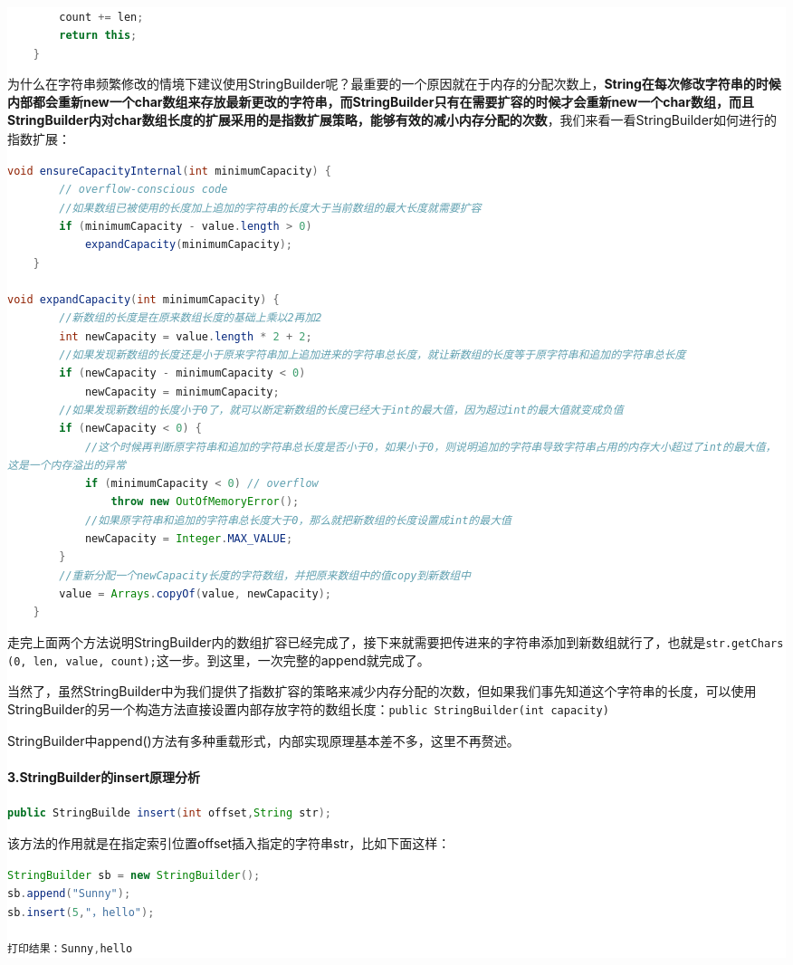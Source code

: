 ```java
        count += len;
        return this;
    }
```

为什么在字符串频繁修改的情境下建议使用StringBuilder呢？最重要的一个原因就在于内存的分配次数上，**String在每次修改字符串的时候内部都会重新new一个char数组来存放最新更改的字符串，而StringBuilder只有在需要扩容的时候才会重新new一个char数组，而且StringBuilder内对char数组长度的扩展采用的是指数扩展策略，能够有效的减小内存分配的次数**，我们来看一看StringBuilder如何进行的指数扩展：

```java
void ensureCapacityInternal(int minimumCapacity) {
        // overflow-conscious code
        //如果数组已被使用的长度加上追加的字符串的长度大于当前数组的最大长度就需要扩容
        if (minimumCapacity - value.length > 0)
            expandCapacity(minimumCapacity);
    }
    
void expandCapacity(int minimumCapacity) {
        //新数组的长度是在原来数组长度的基础上乘以2再加2
        int newCapacity = value.length * 2 + 2;
        //如果发现新数组的长度还是小于原来字符串加上追加进来的字符串总长度，就让新数组的长度等于原字符串和追加的字符串总长度
        if (newCapacity - minimumCapacity < 0)
            newCapacity = minimumCapacity;
        //如果发现新数组的长度小于0了，就可以断定新数组的长度已经大于int的最大值，因为超过int的最大值就变成负值
        if (newCapacity < 0) {
            //这个时候再判断原字符串和追加的字符串总长度是否小于0，如果小于0，则说明追加的字符串导致字符串占用的内存大小超过了int的最大值，这是一个内存溢出的异常
            if (minimumCapacity < 0) // overflow
                throw new OutOfMemoryError();
            //如果原字符串和追加的字符串总长度大于0，那么就把新数组的长度设置成int的最大值
            newCapacity = Integer.MAX_VALUE;
        }
        //重新分配一个newCapacity长度的字符数组，并把原来数组中的值copy到新数组中
        value = Arrays.copyOf(value, newCapacity);
    }
```
走完上面两个方法说明StringBuilder内的数组扩容已经完成了，接下来就需要把传进来的字符串添加到新数组就行了，也就是`str.getChars(0, len, value, count);`这一步。到这里，一次完整的append就完成了。

当然了，虽然StringBuilder中为我们提供了指数扩容的策略来减少内存分配的次数，但如果我们事先知道这个字符串的长度，可以使用StringBuilder的另一个构造方法直接设置内部存放字符的数组长度：`public StringBuilder(int capacity)`

StringBuilder中append()方法有多种重载形式，内部实现原理基本差不多，这里不再赘述。

#### 3.StringBuilder的insert原理分析
```java
public StringBuilde insert(int offset,String str);
```
该方法的作用就是在指定索引位置offset插入指定的字符串str，比如下面这样：
```java
StringBuilder sb = new StringBuilder();
sb.append("Sunny");
sb.insert(5,"，hello");

打印结果：Sunny,hello
```
